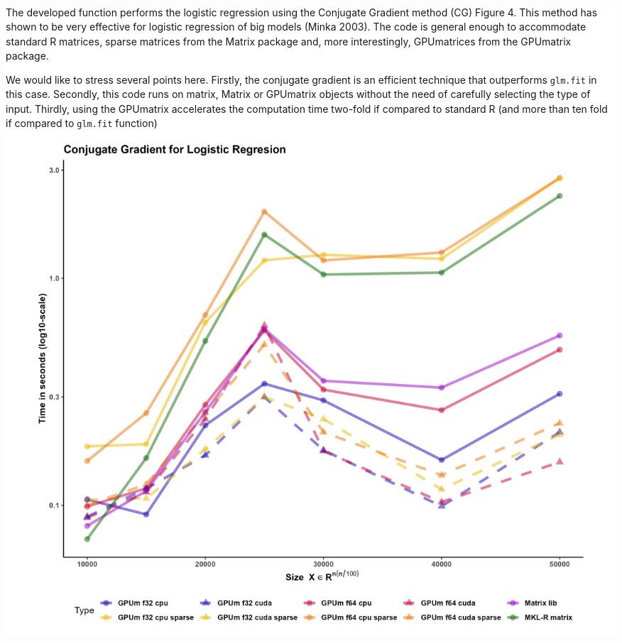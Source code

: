 The developed function performs the logistic regression using the
Conjugate Gradient method (CG) Figure 4. This method has shown to be
very effective for logistic regression of big models (Minka 2003). The
code is general enough to accommodate standard R matrices, sparse
matrices from the Matrix package and, more interestingly, GPUmatrices
from the GPUmatrix package.

We would like to stress several points here. Firstly, the conjugate
gradient is an efficient technique that outperforms `glm.fit` in this
case. Secondly, this code runs on matrix, Matrix or GPUmatrix objects
without the need of carefully selecting the type of input. Thirdly,
using the GPUmatrix accelerates the computation time two-fold if
compared to standard R (and more than ten fold if compared to `glm.fit`
function)

<figure>
<img src="./vignettes/images/LRGC.png" width="800"
alt="Figure 5: Computation time (in seconds) of the logistic regression using the conjugate gradient method in a sparse matrix. Solid green for MKL-R dense case (i.e. the computation is performed without any consideration of the sparsity of the matrix). Solid lines for CPU, dashed lines for GPU with CUDA, pink lines for GPUmatrix dense with float64, blue lines for GPUmatrix dense with float32, yellow lines for GPUmatrix sparse with float32, orange lines for GPUmatrix sparse with float64. Violet line, using Matrix package(that implicitly considers the matrix to be sparse). Time shown in y-axis is in logarithmic scale. The calculations are performed on random matrices whose size are n x (n/100). Therefore, the leftmost part of the graph shows the computing time for a 10,000 x 100 matrix and the rightmost part a 50,000 x 500 matrix." />
